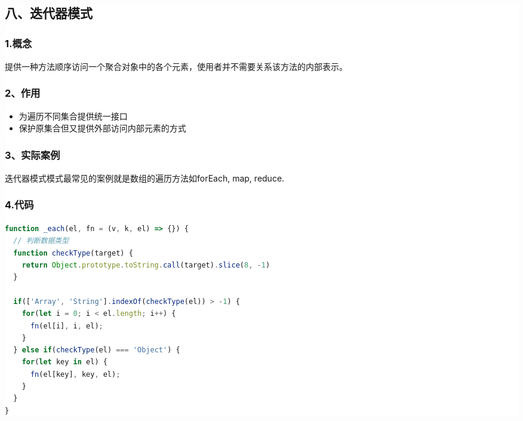 ## 八、迭代器模式

### 1.概念

提供一种方法顺序访问一个聚合对象中的各个元素，使用者并不需要关系该方法的内部表示。

### 2、作用

- 为遍历不同集合提供统一接口
- 保护原集合但又提供外部访问内部元素的方式

### 3、实际案例

迭代器模式模式最常见的案例就是数组的遍历方法如forEach, map, reduce.

### 4.代码

```js
function _each(el, fn = (v, k, el) => {}) {
  // 判断数据类型
  function checkType(target) {
    return Object.prototype.toString.call(target).slice(8, -1)
  }
  
  if(['Array', 'String'].indexOf(checkType(el)) > -1) {
    for(let i = 0; i < el.length; i++) {
      fn(el[i], i, el);
    }
  } else if(checkType(el) === 'Object') {
    for(let key in el) {
      fn(el[key], key, el);
    }
  }
}
```







